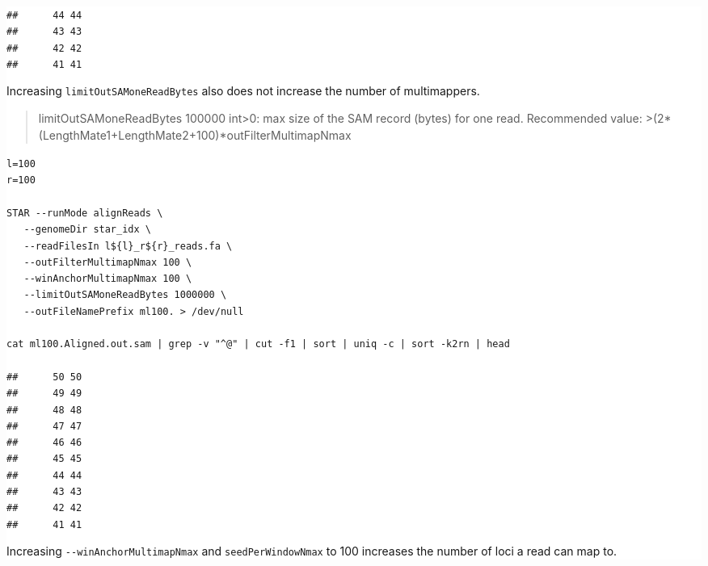     ##      44 44
    ##      43 43
    ##      42 42
    ##      41 41

Increasing `limitOutSAMoneReadBytes` also does not increase the number
of multimappers.

> limitOutSAMoneReadBytes 100000 int&gt;0: max size of the SAM record
> (bytes) for one read. Recommended value:
> &gt;(2*(LengthMate1+LengthMate2+100)*outFilterMultimapNmax

    l=100
    r=100

    STAR --runMode alignReads \
       --genomeDir star_idx \
       --readFilesIn l${l}_r${r}_reads.fa \
       --outFilterMultimapNmax 100 \
       --winAnchorMultimapNmax 100 \
       --limitOutSAMoneReadBytes 1000000 \
       --outFileNamePrefix ml100. > /dev/null

    cat ml100.Aligned.out.sam | grep -v "^@" | cut -f1 | sort | uniq -c | sort -k2rn | head

    ##      50 50
    ##      49 49
    ##      48 48
    ##      47 47
    ##      46 46
    ##      45 45
    ##      44 44
    ##      43 43
    ##      42 42
    ##      41 41

Increasing `--winAnchorMultimapNmax` and `seedPerWindowNmax` to 100
increases the number of loci a read can map to.
